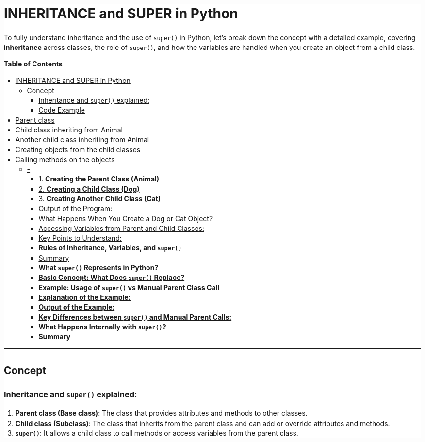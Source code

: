 # INHERITANCE and SUPER in Python

To fully understand inheritance and the use of `super()` in Python, let’s break
down the concept with a detailed example, covering **inheritance** across
classes, the role of `super()`, and how the variables are handled when you
create an object from a child class.


**Table of Contents**

- [INHERITANCE and SUPER in Python](#inheritance-and-super-in-python)
    - [Concept](#concept)
        - [Inheritance and `super()` explained:](#inheritance-and-super-explained)
        - [Code Example](#code-example)
- [Parent class](#parent-class)
- [Child class inheriting from Animal](#child-class-inheriting-from-animal)
- [Another child class inheriting from Animal](#another-child-class-inheriting-from-animal)
- [Creating objects from the child classes](#creating-objects-from-the-child-classes)
- [Calling methods on the objects](#calling-methods-on-the-objects)
    - [-](#-)
        - [1. **Creating the Parent Class (Animal)**](#1-creating-the-parent-class-animal)
        - [2. **Creating a Child Class (Dog)**](#2-creating-a-child-class-dog)
        - [3. **Creating Another Child Class (Cat)**](#3-creating-another-child-class-cat)
        - [Output of the Program:](#output-of-the-program)
        - [What Happens When You Create a Dog or Cat Object?](#what-happens-when-you-create-a-dog-or-cat-object)
        - [Accessing Variables from Parent and Child Classes:](#accessing-variables-from-parent-and-child-classes)
        - [Key Points to Understand:](#key-points-to-understand)
        - [**Rules of Inheritance, Variables, and `super()`**](#rules-of-inheritance-variables-and-super)
        - [Summary](#summary)
        - [**What `super()` Represents in Python?**](#what-super-represents-in-python)
        - [**Basic Concept: What Does `super()` Replace?**](#basic-concept-what-does-super-replace)
        - [**Example: Usage of `super()` vs Manual Parent Class Call**](#example-usage-of-super-vs-manual-parent-class-call)
        - [**Explanation of the Example:**](#explanation-of-the-example)
        - [**Output of the Example:**](#output-of-the-example)
        - [**Key Differences between `super()` and Manual Parent Calls:**](#key-differences-between-super-and-manual-parent-calls)
        - [**What Happens Internally with `super()`?**](#what-happens-internally-with-super)
        - [**Summary**](#summary)




---

## Concept

### Inheritance and `super()` explained:

1. **Parent class (Base class)**: The class that provides attributes and methods
   to other classes.
2. **Child class (Subclass)**: The class that inherits from the parent class and
   can add or override attributes and methods.
3. **`super()`**: It allows a child class to call methods or access variables
   from the parent class.
